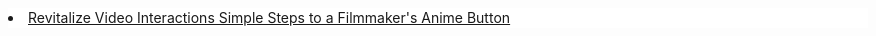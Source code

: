 <li><a href="https://youtube-tips.techidaily.com/alize-video-interactions-simple-steps-to-a-filmmakers-anime-button/"><u>Revitalize Video Interactions  Simple Steps to a Filmmaker's Anime Button</u></a></li>
</ul></div>

